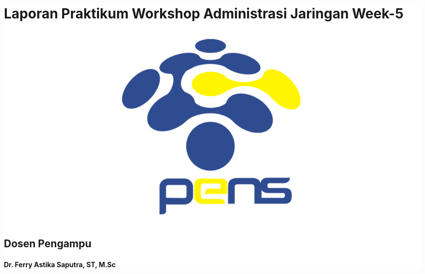 # Laporan Praktikum Workshop Administrasi Jaringan Week-5

<p align="center">
  <img src="./img/pens.png" alt="gambar" width="400">
</p>

## Dosen Pengampu  
**Dr. Ferry Astika Saputra, ST, M.Sc**  

